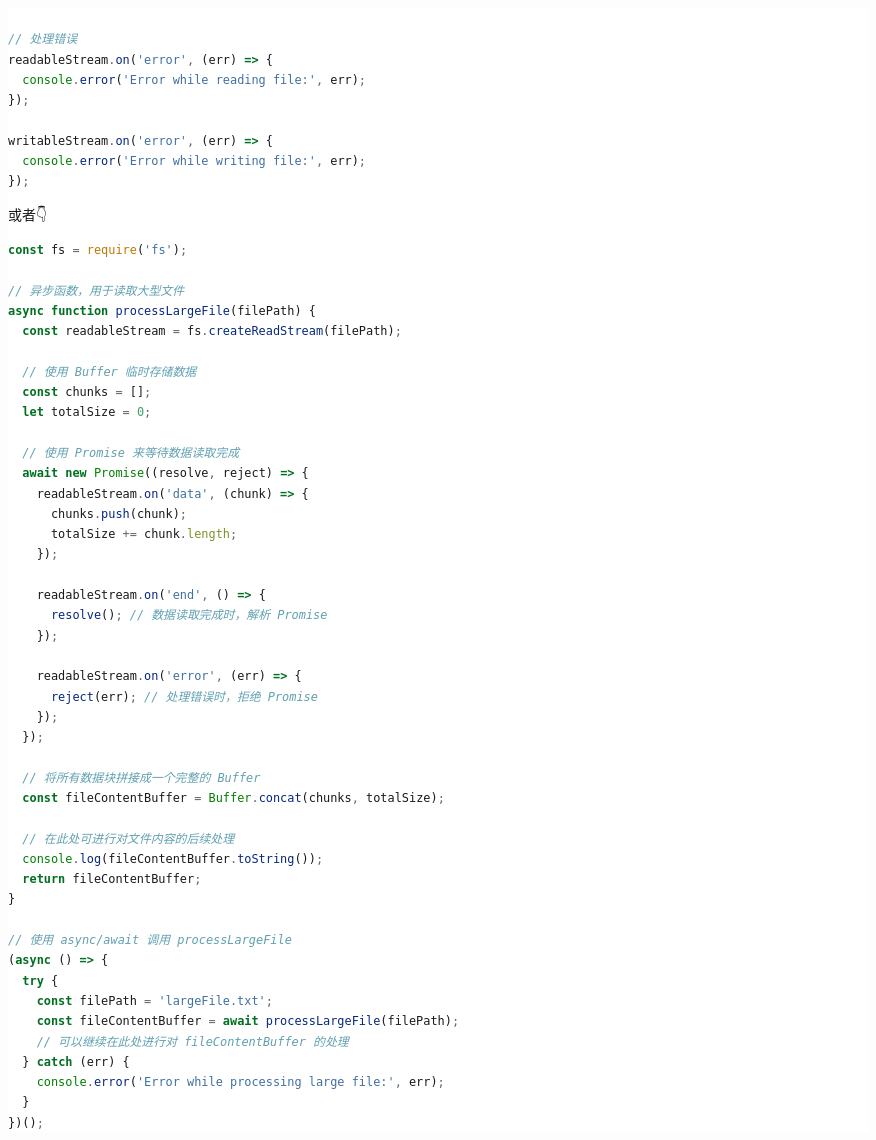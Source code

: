   ```js
  
  // 处理错误
  readableStream.on('error', (err) => {
    console.error('Error while reading file:', err);
  });
  
  writableStream.on('error', (err) => {
    console.error('Error while writing file:', err);
  });
  ```

  或者👇

  ```js
  const fs = require('fs');
  
  // 异步函数，用于读取大型文件
  async function processLargeFile(filePath) {
    const readableStream = fs.createReadStream(filePath);
  
    // 使用 Buffer 临时存储数据
    const chunks = [];
    let totalSize = 0;
  
    // 使用 Promise 来等待数据读取完成
    await new Promise((resolve, reject) => {
      readableStream.on('data', (chunk) => {
        chunks.push(chunk);
        totalSize += chunk.length;
      });
  
      readableStream.on('end', () => {
        resolve(); // 数据读取完成时，解析 Promise
      });
  
      readableStream.on('error', (err) => {
        reject(err); // 处理错误时，拒绝 Promise
      });
    });
  
    // 将所有数据块拼接成一个完整的 Buffer
    const fileContentBuffer = Buffer.concat(chunks, totalSize);
  
    // 在此处可进行对文件内容的后续处理
    console.log(fileContentBuffer.toString());
    return fileContentBuffer;
  }
  
  // 使用 async/await 调用 processLargeFile
  (async () => {
    try {
      const filePath = 'largeFile.txt';
      const fileContentBuffer = await processLargeFile(filePath);
      // 可以继续在此处进行对 fileContentBuffer 的处理
    } catch (err) {
      console.error('Error while processing large file:', err);
    }
  })();
  ```

  

